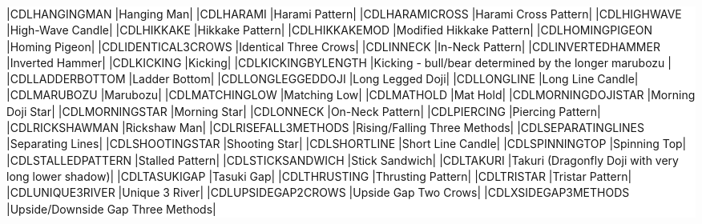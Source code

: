 |CDLHANGINGMAN       |Hanging Man|
|CDLHARAMI           |Harami Pattern|
|CDLHARAMICROSS      |Harami Cross Pattern|
|CDLHIGHWAVE         |High-Wave Candle|
|CDLHIKKAKE          |Hikkake Pattern|
|CDLHIKKAKEMOD       |Modified Hikkake Pattern|
|CDLHOMINGPIGEON     |Homing Pigeon|
|CDLIDENTICAL3CROWS  |Identical Three Crows|
|CDLINNECK           |In-Neck Pattern|
|CDLINVERTEDHAMMER   |Inverted Hammer|
|CDLKICKING          |Kicking|
|CDLKICKINGBYLENGTH  |Kicking - bull/bear determined by the longer marubozu |
|CDLLADDERBOTTOM     |Ladder Bottom|
|CDLLONGLEGGEDDOJI   |Long Legged Doji|
|CDLLONGLINE         |Long Line Candle|
|CDLMARUBOZU         |Marubozu|
|CDLMATCHINGLOW      |Matching Low|
|CDLMATHOLD          |Mat Hold|
|CDLMORNINGDOJISTAR  |Morning Doji Star|
|CDLMORNINGSTAR      |Morning Star|
|CDLONNECK           |On-Neck Pattern|
|CDLPIERCING         |Piercing Pattern|
|CDLRICKSHAWMAN      |Rickshaw Man|
|CDLRISEFALL3METHODS |Rising/Falling Three Methods|
|CDLSEPARATINGLINES  |Separating Lines|
|CDLSHOOTINGSTAR     |Shooting Star|
|CDLSHORTLINE        |Short Line Candle|
|CDLSPINNINGTOP      |Spinning Top|
|CDLSTALLEDPATTERN   |Stalled Pattern|
|CDLSTICKSANDWICH    |Stick Sandwich|
|CDLTAKURI           |Takuri (Dragonfly Doji with very long lower shadow)|
|CDLTASUKIGAP        |Tasuki Gap|
|CDLTHRUSTING        |Thrusting Pattern|
|CDLTRISTAR          |Tristar Pattern|
|CDLUNIQUE3RIVER     |Unique 3 River|
|CDLUPSIDEGAP2CROWS  |Upside Gap Two Crows|
|CDLXSIDEGAP3METHODS |Upside/Downside Gap Three Methods|